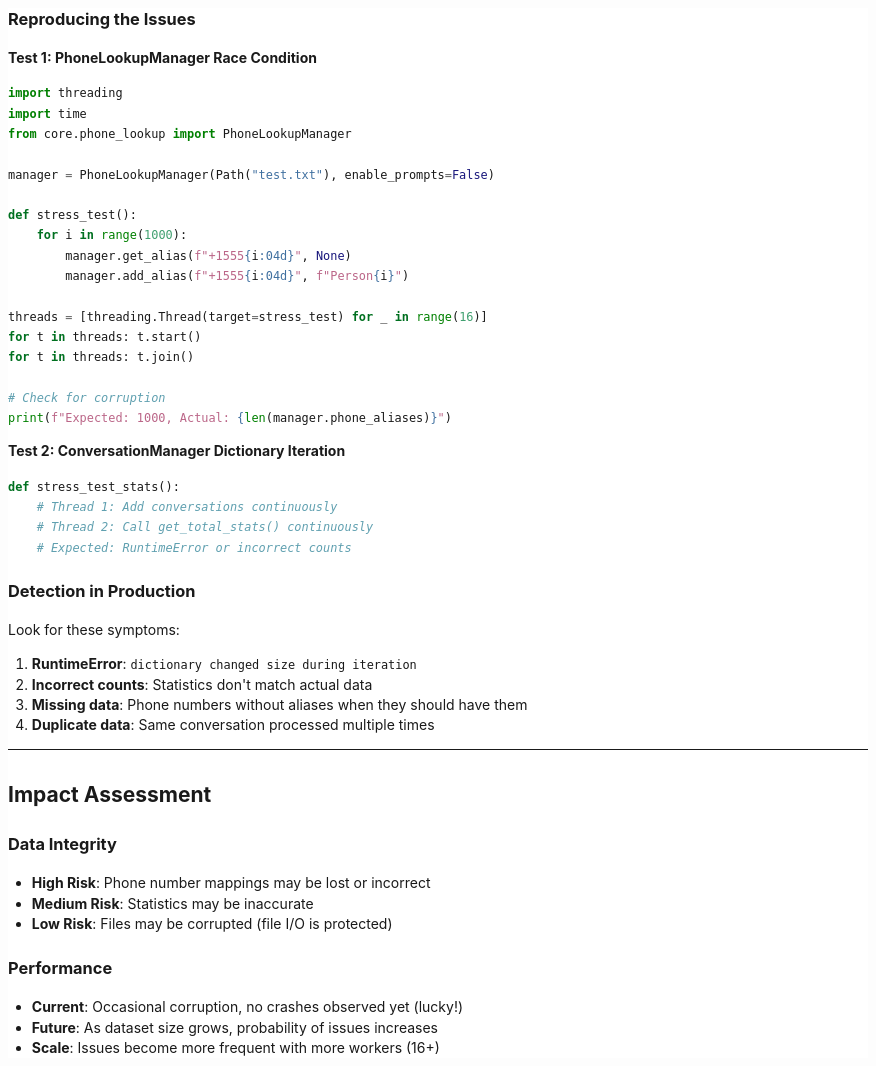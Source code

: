 ### Reproducing the Issues

**Test 1: PhoneLookupManager Race Condition**
```python
import threading
import time
from core.phone_lookup import PhoneLookupManager

manager = PhoneLookupManager(Path("test.txt"), enable_prompts=False)

def stress_test():
    for i in range(1000):
        manager.get_alias(f"+1555{i:04d}", None)
        manager.add_alias(f"+1555{i:04d}", f"Person{i}")

threads = [threading.Thread(target=stress_test) for _ in range(16)]
for t in threads: t.start()
for t in threads: t.join()

# Check for corruption
print(f"Expected: 1000, Actual: {len(manager.phone_aliases)}")
```

**Test 2: ConversationManager Dictionary Iteration**
```python
def stress_test_stats():
    # Thread 1: Add conversations continuously
    # Thread 2: Call get_total_stats() continuously
    # Expected: RuntimeError or incorrect counts
```

### Detection in Production

Look for these symptoms:
1. **RuntimeError**: `dictionary changed size during iteration`
2. **Incorrect counts**: Statistics don't match actual data
3. **Missing data**: Phone numbers without aliases when they should have them
4. **Duplicate data**: Same conversation processed multiple times

---

## Impact Assessment

### Data Integrity

- **High Risk**: Phone number mappings may be lost or incorrect
- **Medium Risk**: Statistics may be inaccurate
- **Low Risk**: Files may be corrupted (file I/O is protected)

### Performance

- **Current**: Occasional corruption, no crashes observed yet (lucky!)
- **Future**: As dataset size grows, probability of issues increases
- **Scale**: Issues become more frequent with more workers (16+)
